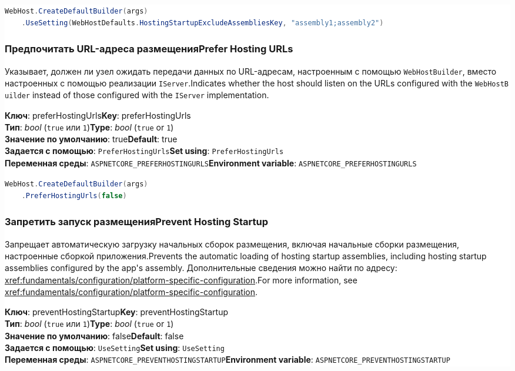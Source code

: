 ```csharp
WebHost.CreateDefaultBuilder(args)
    .UseSetting(WebHostDefaults.HostingStartupExcludeAssembliesKey, "assembly1;assembly2")
```

### <a name="prefer-hosting-urls"></a><span data-ttu-id="eb8d4-249">Предпочитать URL-адреса размещения</span><span class="sxs-lookup"><span data-stu-id="eb8d4-249">Prefer Hosting URLs</span></span>

<span data-ttu-id="eb8d4-250">Указывает, должен ли узел ожидать передачи данных по URL-адресам, настроенным с помощью `WebHostBuilder`, вместо настроенных с помощью реализации `IServer`.</span><span class="sxs-lookup"><span data-stu-id="eb8d4-250">Indicates whether the host should listen on the URLs configured with the `WebHostBuilder` instead of those configured with the `IServer` implementation.</span></span>

<span data-ttu-id="eb8d4-251">**Ключ**: preferHostingUrls</span><span class="sxs-lookup"><span data-stu-id="eb8d4-251">**Key**: preferHostingUrls</span></span>  
<span data-ttu-id="eb8d4-252">**Тип**: *bool* (`true` или `1`)</span><span class="sxs-lookup"><span data-stu-id="eb8d4-252">**Type**: *bool* (`true` or `1`)</span></span>  
<span data-ttu-id="eb8d4-253">**Значение по умолчанию**: true</span><span class="sxs-lookup"><span data-stu-id="eb8d4-253">**Default**: true</span></span>  
<span data-ttu-id="eb8d4-254">**Задается с помощью**: `PreferHostingUrls`</span><span class="sxs-lookup"><span data-stu-id="eb8d4-254">**Set using**: `PreferHostingUrls`</span></span>  
<span data-ttu-id="eb8d4-255">**Переменная среды**: `ASPNETCORE_PREFERHOSTINGURLS`</span><span class="sxs-lookup"><span data-stu-id="eb8d4-255">**Environment variable**: `ASPNETCORE_PREFERHOSTINGURLS`</span></span>

```csharp
WebHost.CreateDefaultBuilder(args)
    .PreferHostingUrls(false)
```

### <a name="prevent-hosting-startup"></a><span data-ttu-id="eb8d4-256">Запретить запуск размещения</span><span class="sxs-lookup"><span data-stu-id="eb8d4-256">Prevent Hosting Startup</span></span>

<span data-ttu-id="eb8d4-257">Запрещает автоматическую загрузку начальных сборок размещения, включая начальные сборки размещения, настроенные сборкой приложения.</span><span class="sxs-lookup"><span data-stu-id="eb8d4-257">Prevents the automatic loading of hosting startup assemblies, including hosting startup assemblies configured by the app's assembly.</span></span> <span data-ttu-id="eb8d4-258">Дополнительные сведения можно найти по адресу: <xref:fundamentals/configuration/platform-specific-configuration>.</span><span class="sxs-lookup"><span data-stu-id="eb8d4-258">For more information, see <xref:fundamentals/configuration/platform-specific-configuration>.</span></span>

<span data-ttu-id="eb8d4-259">**Ключ**: preventHostingStartup</span><span class="sxs-lookup"><span data-stu-id="eb8d4-259">**Key**: preventHostingStartup</span></span>  
<span data-ttu-id="eb8d4-260">**Тип**: *bool* (`true` или `1`)</span><span class="sxs-lookup"><span data-stu-id="eb8d4-260">**Type**: *bool* (`true` or `1`)</span></span>  
<span data-ttu-id="eb8d4-261">**Значение по умолчанию**: false</span><span class="sxs-lookup"><span data-stu-id="eb8d4-261">**Default**: false</span></span>  
<span data-ttu-id="eb8d4-262">**Задается с помощью**: `UseSetting`</span><span class="sxs-lookup"><span data-stu-id="eb8d4-262">**Set using**: `UseSetting`</span></span>  
<span data-ttu-id="eb8d4-263">**Переменная среды**: `ASPNETCORE_PREVENTHOSTINGSTARTUP`</span><span class="sxs-lookup"><span data-stu-id="eb8d4-263">**Environment variable**: `ASPNETCORE_PREVENTHOSTINGSTARTUP`</span></span>
